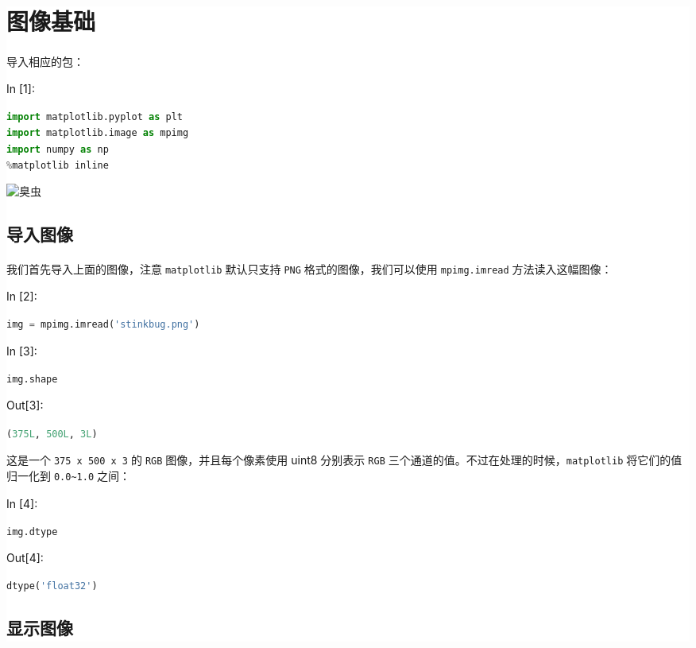 # 图像基础

导入相应的包：

In [1]:

```py
import matplotlib.pyplot as plt
import matplotlib.image as mpimg
import numpy as np
%matplotlib inline

```

![臭虫](stinkbug.png)

## 导入图像

我们首先导入上面的图像，注意 `matplotlib` 默认只支持 `PNG` 格式的图像，我们可以使用 `mpimg.imread` 方法读入这幅图像：

In [2]:

```py
img = mpimg.imread('stinkbug.png')

```

In [3]:

```py
img.shape

```

Out[3]:

```py
(375L, 500L, 3L)
```

这是一个 `375 x 500 x 3` 的 `RGB` 图像，并且每个像素使用 uint8 分别表示 `RGB` 三个通道的值。不过在处理的时候，`matplotlib` 将它们的值归一化到 `0.0~1.0` 之间：

In [4]:

```py
img.dtype

```

Out[4]:

```py
dtype('float32')
```

## 显示图像

